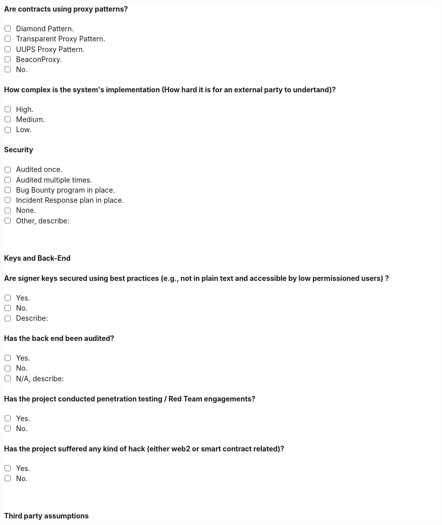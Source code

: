 #### Are contracts using proxy patterns?

- [ ] Diamond Pattern.
- [ ] Transparent Proxy Pattern.
- [ ] UUPS Proxy Pattern.
- [ ] BeaconProxy.
- [ ] No.

#### How complex is the system's implementation (How hard it is for an external party to undertand)?

- [ ] High.
- [ ] Medium.
- [ ] Low.

#### Security

- [ ] Audited once.
- [ ] Audited multiple times.
- [ ] Bug Bounty program in place.
- [ ] Incident Response plan in place.
- [ ] None.
- [ ] Other, describe:

<br>

#### **Keys and Back-End**

#### Are signer keys secured using best practices (e.g., not in plain text and accessible by low permissioned users) ?

- [ ] Yes.
- [ ] No.
- [ ] Describe:

#### Has the back end been audited?

- [ ] Yes.
- [ ] No.
- [ ] N/A, describe:

#### Has the project conducted penetration testing / Red Team engagements?

- [ ] Yes.
- [ ] No.

#### Has the project suffered any kind of hack (either web2 or smart contract related)?

- [ ] Yes.
- [ ] No.

<br>

#### **Third party assumptions**
